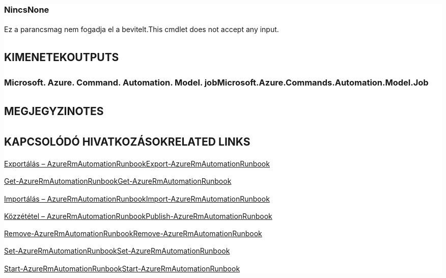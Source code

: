 ### <span data-ttu-id="3ec3c-144">Nincs</span><span class="sxs-lookup"><span data-stu-id="3ec3c-144">None</span></span>
<span data-ttu-id="3ec3c-145">Ez a parancsmag nem fogadja el a bevitelt.</span><span class="sxs-lookup"><span data-stu-id="3ec3c-145">This cmdlet does not accept any input.</span></span>

## <span data-ttu-id="3ec3c-146">KIMENETEK</span><span class="sxs-lookup"><span data-stu-id="3ec3c-146">OUTPUTS</span></span>

### <span data-ttu-id="3ec3c-147">Microsoft. Azure. Command. Automation. Model. job</span><span class="sxs-lookup"><span data-stu-id="3ec3c-147">Microsoft.Azure.Commands.Automation.Model.Job</span></span>

## <span data-ttu-id="3ec3c-148">MEGJEGYZI</span><span class="sxs-lookup"><span data-stu-id="3ec3c-148">NOTES</span></span>

## <span data-ttu-id="3ec3c-149">KAPCSOLÓDÓ HIVATKOZÁSOK</span><span class="sxs-lookup"><span data-stu-id="3ec3c-149">RELATED LINKS</span></span>

[<span data-ttu-id="3ec3c-150">Exportálás – AzureRmAutomationRunbook</span><span class="sxs-lookup"><span data-stu-id="3ec3c-150">Export-AzureRmAutomationRunbook</span></span>](./Export-AzureRMAutomationRunbook.md)

[<span data-ttu-id="3ec3c-151">Get-AzureRmAutomationRunbook</span><span class="sxs-lookup"><span data-stu-id="3ec3c-151">Get-AzureRmAutomationRunbook</span></span>](./Get-AzureRMAutomationRunbook.md)

[<span data-ttu-id="3ec3c-152">Importálás – AzureRmAutomationRunbook</span><span class="sxs-lookup"><span data-stu-id="3ec3c-152">Import-AzureRmAutomationRunbook</span></span>](./Import-AzureRMAutomationRunbook.md)

[<span data-ttu-id="3ec3c-153">Közzététel – AzureRmAutomationRunbook</span><span class="sxs-lookup"><span data-stu-id="3ec3c-153">Publish-AzureRmAutomationRunbook</span></span>](./Publish-AzureRMAutomationRunbook.md)

[<span data-ttu-id="3ec3c-154">Remove-AzureRmAutomationRunbook</span><span class="sxs-lookup"><span data-stu-id="3ec3c-154">Remove-AzureRmAutomationRunbook</span></span>](./Remove-AzureRMAutomationRunbook.md)

[<span data-ttu-id="3ec3c-155">Set-AzureRmAutomationRunbook</span><span class="sxs-lookup"><span data-stu-id="3ec3c-155">Set-AzureRmAutomationRunbook</span></span>](./Set-AzureRMAutomationRunbook.md)

[<span data-ttu-id="3ec3c-156">Start-AzureRmAutomationRunbook</span><span class="sxs-lookup"><span data-stu-id="3ec3c-156">Start-AzureRmAutomationRunbook</span></span>](./Start-AzureRMAutomationRunbook.md)
